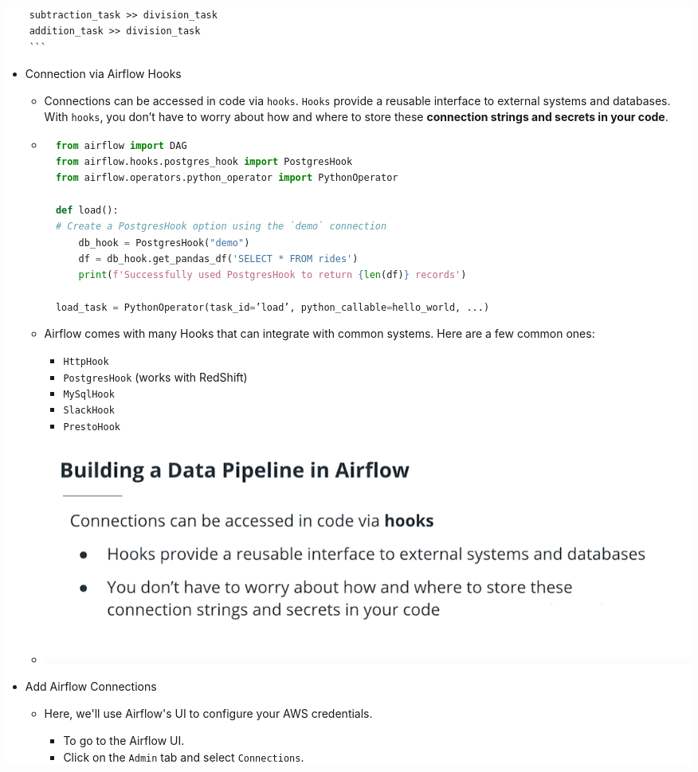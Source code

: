         subtraction_task >> division_task
        addition_task >> division_task
        ```

* Connection via Airflow Hooks

    * Connections can be accessed in code via `hooks`. `Hooks` provide a reusable interface to external systems and databases. With `hooks`, you don’t have to worry about how and where to store these **connection strings and secrets in your code**.

    * ```python
        from airflow import DAG
        from airflow.hooks.postgres_hook import PostgresHook
        from airflow.operators.python_operator import PythonOperator

        def load():
        # Create a PostgresHook option using the `demo` connection
            db_hook = PostgresHook("demo")
            df = db_hook.get_pandas_df('SELECT * FROM rides')
            print(f'Successfully used PostgresHook to return {len(df)} records')

        load_task = PythonOperator(task_id=’load’, python_callable=hello_world, ...)
        ```

    * Airflow comes with many Hooks that can integrate with common systems. Here are a few common ones:
        * `HttpHook`
        * `PostgresHook` (works with RedShift)
        * `MySqlHook`
        * `SlackHook`
        * `PrestoHook`
    
    * ![airflow_hooks](./images/airflow_hooks.png)

* Add Airflow Connections

    * Here, we'll use Airflow's UI to configure your AWS credentials.

        * To go to the Airflow UI.
        * Click on the `Admin` tab and select `Connections`.